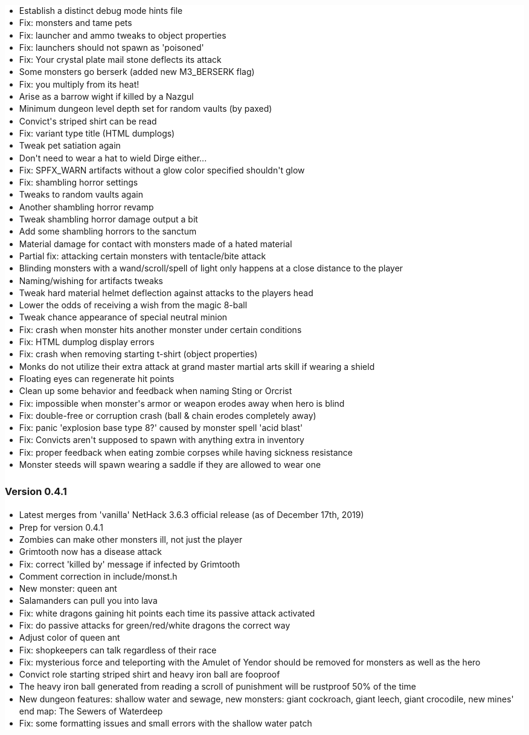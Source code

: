 - Establish a distinct debug mode hints file
- Fix: monsters and tame pets
- Fix: launcher and ammo tweaks to object properties
- Fix: launchers should not spawn as 'poisoned'
- Fix: Your crystal plate mail stone deflects its attack
- Some monsters go berserk (added new M3_BERSERK flag)
- Fix: you multiply from its heat!
- Arise as a barrow wight if killed by a Nazgul
- Minimum dungeon level depth set for random vaults (by paxed)
- Convict's striped shirt can be read
- Fix: variant type title (HTML dumplogs)
- Tweak pet satiation again
- Don't need to wear a hat to wield Dirge either...
- Fix: SPFX_WARN artifacts without a glow color specified shouldn't glow
- Fix: shambling horror settings
- Tweaks to random vaults again
- Another shambling horror revamp
- Tweak shambling horror damage output a bit
- Add some shambling horrors to the sanctum
- Material damage for contact with monsters made of a hated material
- Partial fix: attacking certain monsters with tentacle/bite attack
- Blinding monsters with a wand/scroll/spell of light only happens at a close distance
  to the player
- Naming/wishing for artifacts tweaks
- Tweak hard material helmet deflection against attacks to the players head
- Lower the odds of receiving a wish from the magic 8-ball
- Tweak chance appearance of special neutral minion
- Fix: crash when monster hits another monster under certain conditions
- Fix: HTML dumplog display errors
- Fix: crash when removing starting t-shirt (object properties)
- Monks do not utilize their extra attack at grand master martial arts skill
  if wearing a shield
- Floating eyes can regenerate hit points
- Clean up some behavior and feedback when naming Sting or Orcrist
- Fix: impossible when monster's armor or weapon erodes away when hero is blind
- Fix: double-free or corruption crash (ball & chain erodes completely away)
- Fix: panic 'explosion base type 8?' caused by monster spell 'acid blast'
- Fix: Convicts aren't supposed to spawn with anything extra in inventory
- Fix: proper feedback when eating zombie corpses while having sickness resistance
- Monster steeds will spawn wearing a saddle if they are allowed to wear one


### Version 0.4.1

- Latest merges from 'vanilla' NetHack 3.6.3 official release (as of December 17th, 2019)
- Prep for version 0.4.1
- Zombies can make other monsters ill, not just the player
- Grimtooth now has a disease attack
- Fix: correct 'killed by' message if infected by Grimtooth
- Comment correction in include/monst.h
- New monster: queen ant
- Salamanders can pull you into lava
- Fix: white dragons gaining hit points each time its passive attack activated
- Fix: do passive attacks for green/red/white dragons the correct way
- Adjust color of queen ant
- Fix: shopkeepers can talk regardless of their race
- Fix: mysterious force and teleporting with the Amulet of Yendor should be removed for
  monsters as well as the hero
- Convict role starting striped shirt and heavy iron ball are fooproof
- The heavy iron ball generated from reading a scroll of punishment will be rustproof
  50% of the time
- New dungeon features: shallow water and sewage, new monsters: giant cockroach, giant
  leech, giant crocodile, new mines' end map: The Sewers of Waterdeep
- Fix: some formatting issues and small errors with the shallow water patch